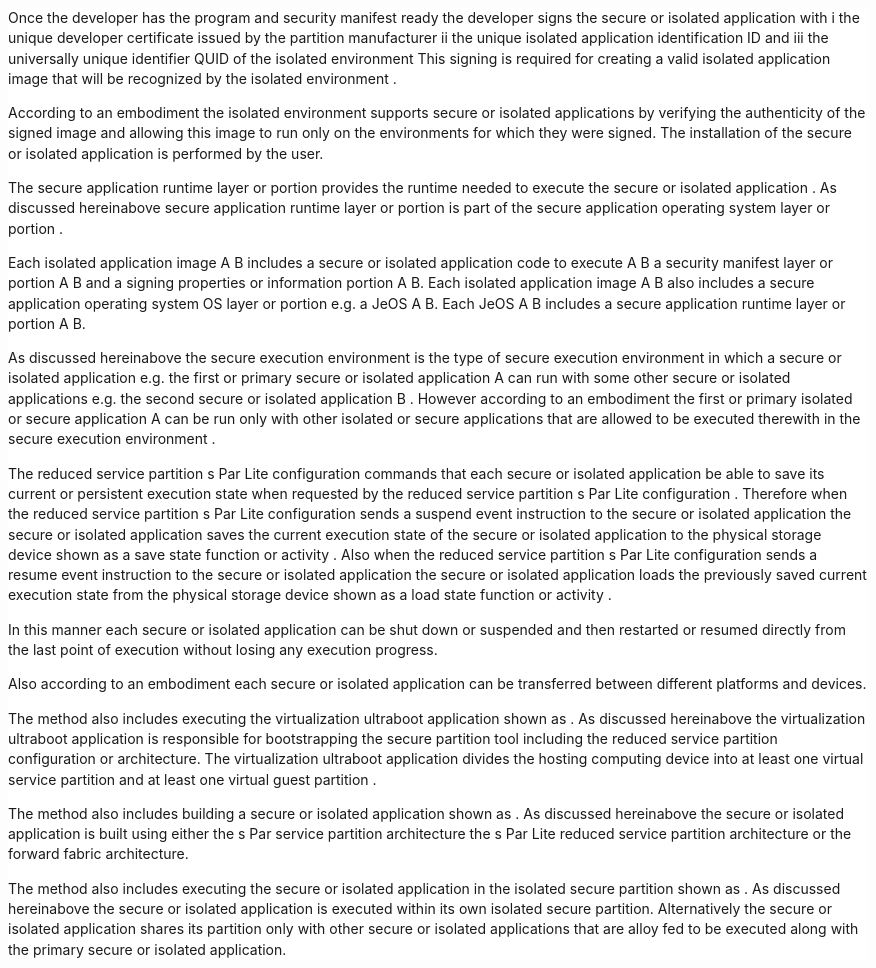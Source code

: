 Once the developer has the program and security manifest ready the developer signs the secure or isolated application with i the unique developer certificate issued by the partition manufacturer ii the unique isolated application identification ID and iii the universally unique identifier QUID of the isolated environment This signing is required for creating a valid isolated application image that will be recognized by the isolated environment .

According to an embodiment the isolated environment supports secure or isolated applications by verifying the authenticity of the signed image and allowing this image to run only on the environments for which they were signed. The installation of the secure or isolated application is performed by the user.

The secure application runtime layer or portion provides the runtime needed to execute the secure or isolated application . As discussed hereinabove secure application runtime layer or portion is part of the secure application operating system layer or portion .

Each isolated application image A B includes a secure or isolated application code to execute A B a security manifest layer or portion A B and a signing properties or information portion A B. Each isolated application image A B also includes a secure application operating system OS layer or portion e.g. a JeOS A B. Each JeOS A B includes a secure application runtime layer or portion A B.

As discussed hereinabove the secure execution environment is the type of secure execution environment in which a secure or isolated application e.g. the first or primary secure or isolated application A can run with some other secure or isolated applications e.g. the second secure or isolated application B . However according to an embodiment the first or primary isolated or secure application A can be run only with other isolated or secure applications that are allowed to be executed therewith in the secure execution environment .

The reduced service partition s Par Lite configuration commands that each secure or isolated application be able to save its current or persistent execution state when requested by the reduced service partition s Par Lite configuration . Therefore when the reduced service partition s Par Lite configuration sends a suspend event instruction to the secure or isolated application the secure or isolated application saves the current execution state of the secure or isolated application to the physical storage device shown as a save state function or activity . Also when the reduced service partition s Par Lite configuration sends a resume event instruction to the secure or isolated application the secure or isolated application loads the previously saved current execution state from the physical storage device shown as a load state function or activity .

In this manner each secure or isolated application can be shut down or suspended and then restarted or resumed directly from the last point of execution without losing any execution progress.

Also according to an embodiment each secure or isolated application can be transferred between different platforms and devices.

The method also includes executing the virtualization ultraboot application shown as . As discussed hereinabove the virtualization ultraboot application is responsible for bootstrapping the secure partition tool including the reduced service partition configuration or architecture. The virtualization ultraboot application divides the hosting computing device into at least one virtual service partition and at least one virtual guest partition .

The method also includes building a secure or isolated application shown as . As discussed hereinabove the secure or isolated application is built using either the s Par service partition architecture the s Par Lite reduced service partition architecture or the forward fabric architecture.

The method also includes executing the secure or isolated application in the isolated secure partition shown as . As discussed hereinabove the secure or isolated application is executed within its own isolated secure partition. Alternatively the secure or isolated application shares its partition only with other secure or isolated applications that are alloy fed to be executed along with the primary secure or isolated application.

